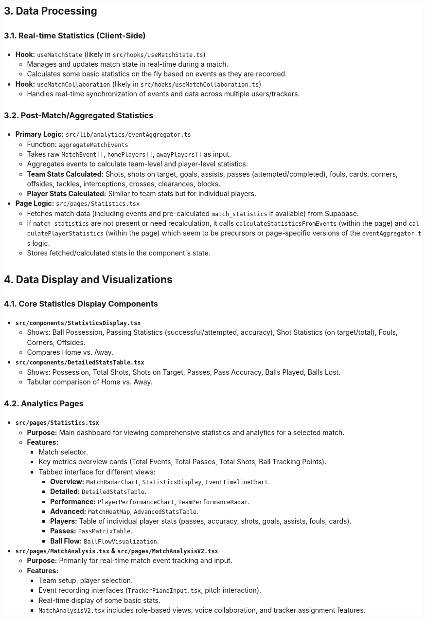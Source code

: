 ## 3. Data Processing

### 3.1. Real-time Statistics (Client-Side)
- **Hook:** `useMatchState` (likely in `src/hooks/useMatchState.ts`)
    - Manages and updates match state in real-time during a match.
    - Calculates some basic statistics on the fly based on events as they are recorded.
- **Hook:** `useMatchCollaboration` (likely in `src/hooks/useMatchCollaboration.ts`)
    - Handles real-time synchronization of events and data across multiple users/trackers.

### 3.2. Post-Match/Aggregated Statistics
- **Primary Logic:** `src/lib/analytics/eventAggregator.ts`
    - Function: `aggregateMatchEvents`
    - Takes raw `MatchEvent[]`, `homePlayers[]`, `awayPlayers[]` as input.
    - Aggregates events to calculate team-level and player-level statistics.
    - **Team Stats Calculated:** Shots, shots on target, goals, assists, passes (attempted/completed), fouls, cards, corners, offsides, tackles, interceptions, crosses, clearances, blocks.
    - **Player Stats Calculated:** Similar to team stats but for individual players.
- **Page Logic:** `src/pages/Statistics.tsx`
    - Fetches match data (including events and pre-calculated `match_statistics` if available) from Supabase.
    - If `match_statistics` are not present or need recalculation, it calls `calculateStatisticsFromEvents` (within the page) and `calculatePlayerStatistics` (within the page) which seem to be precursors or page-specific versions of the `eventAggregator.ts` logic.
    - Stores fetched/calculated stats in the component's state.

## 4. Data Display and Visualizations

### 4.1. Core Statistics Display Components
- **`src/components/StatisticsDisplay.tsx`**
    - Shows: Ball Possession, Passing Statistics (successful/attempted, accuracy), Shot Statistics (on target/total), Fouls, Corners, Offsides.
    - Compares Home vs. Away.
- **`src/components/DetailedStatsTable.tsx`**
    - Shows: Possession, Total Shots, Shots on Target, Passes, Pass Accuracy, Balls Played, Balls Lost.
    - Tabular comparison of Home vs. Away.

### 4.2. Analytics Pages
- **`src/pages/Statistics.tsx`**
    - **Purpose:** Main dashboard for viewing comprehensive statistics and analytics for a selected match.
    - **Features:**
        - Match selector.
        - Key metrics overview cards (Total Events, Total Passes, Total Shots, Ball Tracking Points).
        - Tabbed interface for different views:
            - **Overview:** `MatchRadarChart`, `StatisticsDisplay`, `EventTimelineChart`.
            - **Detailed:** `DetailedStatsTable`.
            - **Performance:** `PlayerPerformanceChart`, `TeamPerformanceRadar`.
            - **Advanced:** `MatchHeatMap`, `AdvancedStatsTable`.
            - **Players:** Table of individual player stats (passes, accuracy, shots, goals, assists, fouls, cards).
            - **Passes:** `PassMatrixTable`.
            - **Ball Flow:** `BallFlowVisualization`.
- **`src/pages/MatchAnalysis.tsx` & `src/pages/MatchAnalysisV2.tsx`**
    - **Purpose:** Primarily for real-time match event tracking and input.
    - **Features:**
        - Team setup, player selection.
        - Event recording interfaces (`TrackerPianoInput.tsx`, pitch interaction).
        - Real-time display of some basic stats.
        - `MatchAnalysisV2.tsx` includes role-based views, voice collaboration, and tracker assignment features.
